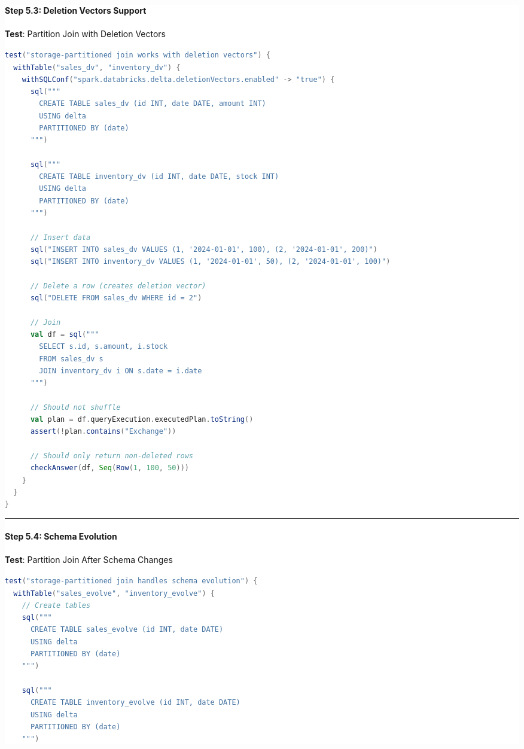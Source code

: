 
#### Step 5.3: Deletion Vectors Support
**Test**: Partition Join with Deletion Vectors
```scala
test("storage-partitioned join works with deletion vectors") {
  withTable("sales_dv", "inventory_dv") {
    withSQLConf("spark.databricks.delta.deletionVectors.enabled" -> "true") {
      sql("""
        CREATE TABLE sales_dv (id INT, date DATE, amount INT)
        USING delta
        PARTITIONED BY (date)
      """)

      sql("""
        CREATE TABLE inventory_dv (id INT, date DATE, stock INT)
        USING delta
        PARTITIONED BY (date)
      """)

      // Insert data
      sql("INSERT INTO sales_dv VALUES (1, '2024-01-01', 100), (2, '2024-01-01', 200)")
      sql("INSERT INTO inventory_dv VALUES (1, '2024-01-01', 50), (2, '2024-01-01', 100)")

      // Delete a row (creates deletion vector)
      sql("DELETE FROM sales_dv WHERE id = 2")

      // Join
      val df = sql("""
        SELECT s.id, s.amount, i.stock
        FROM sales_dv s
        JOIN inventory_dv i ON s.date = i.date
      """)

      // Should not shuffle
      val plan = df.queryExecution.executedPlan.toString()
      assert(!plan.contains("Exchange"))

      // Should only return non-deleted rows
      checkAnswer(df, Seq(Row(1, 100, 50)))
    }
  }
}
```

---

#### Step 5.4: Schema Evolution
**Test**: Partition Join After Schema Changes
```scala
test("storage-partitioned join handles schema evolution") {
  withTable("sales_evolve", "inventory_evolve") {
    // Create tables
    sql("""
      CREATE TABLE sales_evolve (id INT, date DATE)
      USING delta
      PARTITIONED BY (date)
    """)

    sql("""
      CREATE TABLE inventory_evolve (id INT, date DATE)
      USING delta
      PARTITIONED BY (date)
    """)

```